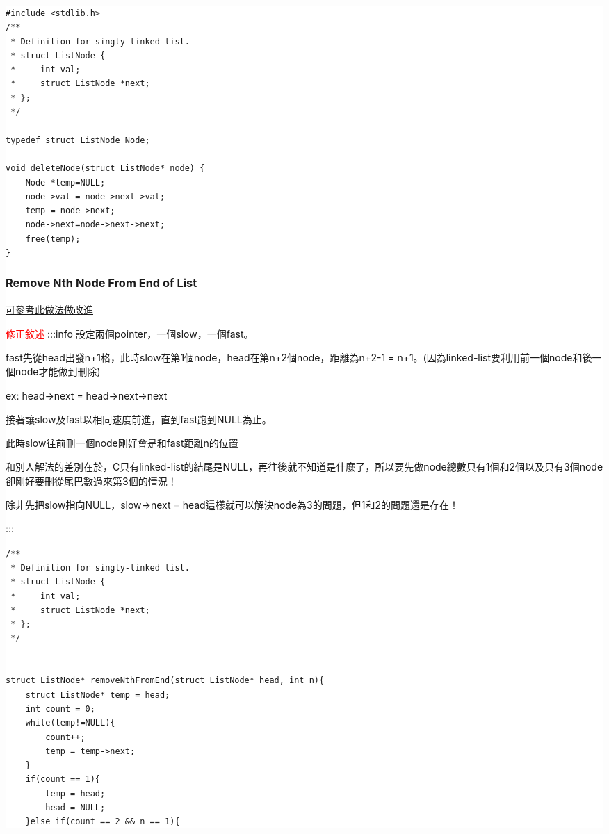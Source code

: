 ```c=
#include <stdlib.h>
/**
 * Definition for singly-linked list.
 * struct ListNode {
 *     int val;
 *     struct ListNode *next;
 * };
 */

typedef struct ListNode Node;

void deleteNode(struct ListNode* node) {
    Node *temp=NULL;
    node->val = node->next->val;
    temp = node->next;
    node->next=node->next->next;
    free(temp);
}
```

### [Remove Nth Node From End of List](https://leetcode.com/explore/interview/card/top-interview-questions-easy/93/linked-list/603/)

[可參考此做法做改進](https://leetcode.com/explore/featured/card/top-interview-questions-easy/93/linked-list/603/discuss/9000/A-simple-2ms-C-solution)

<font color="#f00">修正敘述</font>
:::info
設定兩個pointer，一個slow，一個fast。

fast先從head出發n+1格，此時slow在第1個node，head在第n+2個node，距離為n+2-1 = n+1。(因為linked-list要利用前一個node和後一個node才能做到刪除)

ex: head->next = head->next->next

接著讓slow及fast以相同速度前進，直到fast跑到NULL為止。

此時slow往前刪一個node剛好會是和fast距離n的位置

和別人解法的差別在於，C只有linked-list的結尾是NULL，再往後就不知道是什麼了，所以要先做node總數只有1個和2個以及只有3個node卻剛好要刪從尾巴數過來第3個的情況！

除非先把slow指向NULL，slow->next = head這樣就可以解決node為3的問題，但1和2的問題還是存在！

:::

```c=
/**
 * Definition for singly-linked list.
 * struct ListNode {
 *     int val;
 *     struct ListNode *next;
 * };
 */


struct ListNode* removeNthFromEnd(struct ListNode* head, int n){
    struct ListNode* temp = head;
    int count = 0;
    while(temp!=NULL){
        count++;
        temp = temp->next;
    }
    if(count == 1){
        temp = head;
        head = NULL;
    }else if(count == 2 && n == 1){
```